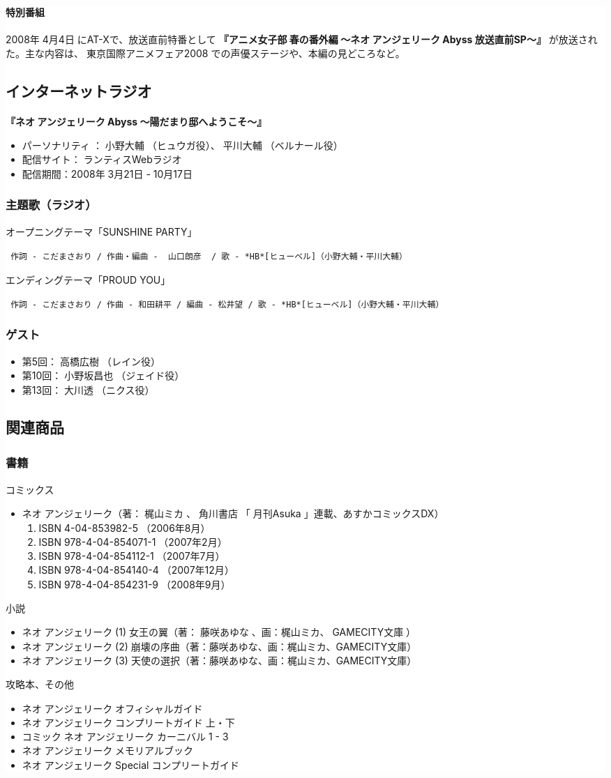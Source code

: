 ####  特別番組  

2008年  4月4日  にAT-Xで、放送直前特番として **『アニメ女子部 春の番外編 〜ネオ アンジェリーク Abyss 放送直前SP〜』**
が放送された。主な内容は、  東京国際アニメフェア2008  での声優ステージや、本編の見どころなど。

##  インターネットラジオ  

**『ネオ アンジェリーク Abyss 〜陽だまり邸へようこそ〜』**

  * パーソナリティ  ：  小野大輔  （ヒュウガ役）、  平川大輔  （ベルナール役） 
  * 配信サイト：  ランティスWebラジオ 
  * 配信期間：2008年  3月21日  \-  10月17日 

###  主題歌（ラジオ）  

オープニングテーマ「SUNSHINE PARTY」

     作詞 - こだまさおり / 作曲・編曲 -  山口朗彦  / 歌 - *HB*[ヒューベル]（小野大輔・平川大輔） 
エンディングテーマ「PROUD YOU」

     作詞 - こだまさおり / 作曲 - 和田耕平 / 編曲 - 松井望 / 歌 - *HB*[ヒューベル]（小野大輔・平川大輔） 

###  ゲスト  

  * 第5回：  高橋広樹  （レイン役） 
  * 第10回：  小野坂昌也  （ジェイド役） 
  * 第13回：  大川透  （ニクス役） 

##  関連商品  

###  書籍  

コミックス

    

  * ネオ アンジェリーク（著：  梶山ミカ  、  角川書店  「  月刊Asuka  」連載、あすかコミックスDX） 
    1. ISBN 4-04-853982-5  （2006年8月） 
    2. ISBN 978-4-04-854071-1  （2007年2月） 
    3. ISBN 978-4-04-854112-1  （2007年7月） 
    4. ISBN 978-4-04-854140-4  （2007年12月） 
    5. ISBN 978-4-04-854231-9  （2008年9月） 

小説

    

  * ネオ アンジェリーク (1) 女王の翼（著：  藤咲あゆな  、画：梶山ミカ、  GAMECITY文庫  ） 
  * ネオ アンジェリーク (2) 崩壊の序曲（著：藤咲あゆな、画：梶山ミカ、GAMECITY文庫） 
  * ネオ アンジェリーク (3) 天使の選択（著：藤咲あゆな、画：梶山ミカ、GAMECITY文庫） 

攻略本、その他

    

  * ネオ アンジェリーク オフィシャルガイド 
  * ネオ アンジェリーク コンプリートガイド 上・下 
  * コミック ネオ アンジェリーク カーニバル 1 - 3 
  * ネオ アンジェリーク メモリアルブック 
  * ネオ アンジェリーク Special コンプリートガイド 
